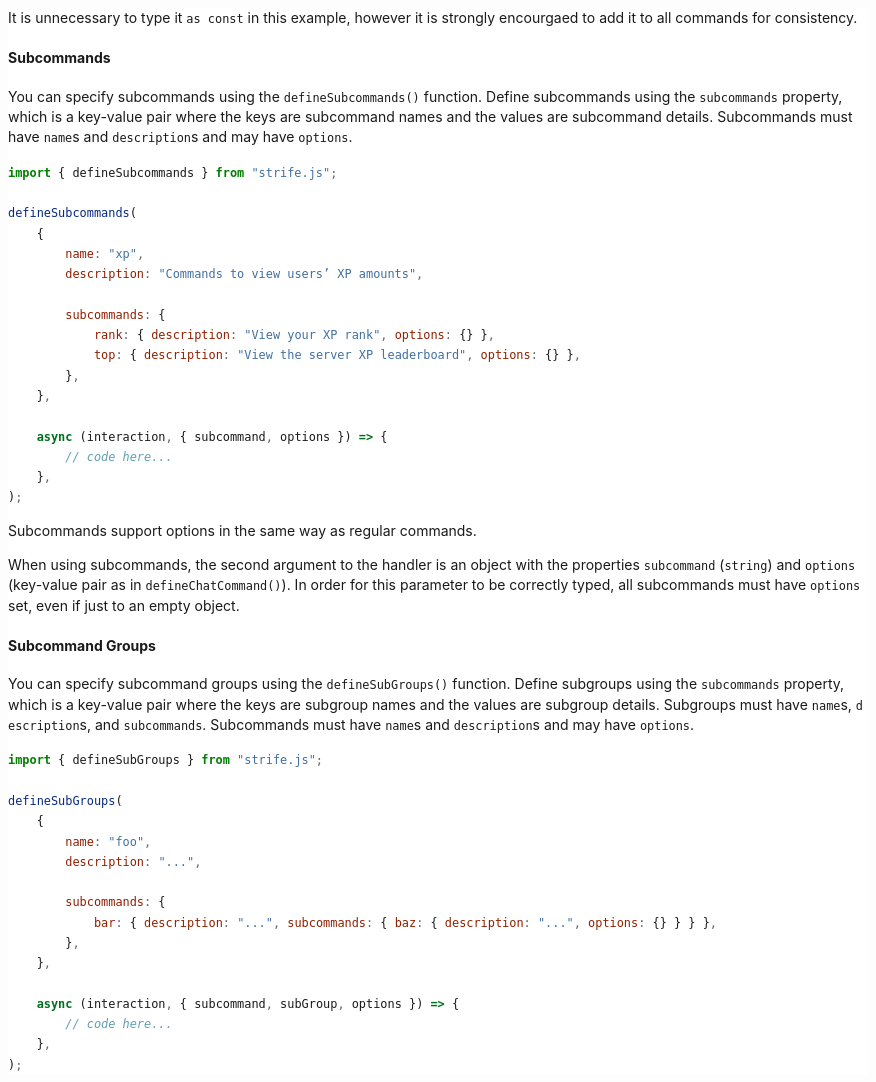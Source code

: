 It is unnecessary to type it `as const` in this example, however it is strongly encourgaed to add it to all commands for consistency.

#### Subcommands

You can specify subcommands using the `defineSubcommands()` function.
Define subcommands using the `subcommands` property, which is a key-value pair where the keys are subcommand names and the values are subcommand details.
Subcommands must have `name`s and `description`s and may have `options`.

```js
import { defineSubcommands } from "strife.js";

defineSubcommands(
	{
		name: "xp",
		description: "Commands to view users’ XP amounts",

		subcommands: {
			rank: { description: "View your XP rank", options: {} },
			top: { description: "View the server XP leaderboard", options: {} },
		},
	},

	async (interaction, { subcommand, options }) => {
		// code here...
	},
);
```

Subcommands support options in the same way as regular commands.

When using subcommands, the second argument to the handler is an object with the properties `subcommand` (`string`) and `options` (key-value pair as in `defineChatCommand()`).
In order for this parameter to be correctly typed, all subcommands must have `options` set, even if just to an empty object.

#### Subcommand Groups

You can specify subcommand groups using the `defineSubGroups()` function.
Define subgroups using the `subcommands` property, which is a key-value pair where the keys are subgroup names and the values are subgroup details.
Subgroups must have `name`s, `description`s, and `subcommands`.
Subcommands must have `name`s and `description`s and may have `options`.

```js
import { defineSubGroups } from "strife.js";

defineSubGroups(
	{
		name: "foo",
		description: "...",

		subcommands: {
			bar: { description: "...", subcommands: { baz: { description: "...", options: {} } } },
		},
	},

	async (interaction, { subcommand, subGroup, options }) => {
		// code here...
	},
);
```
